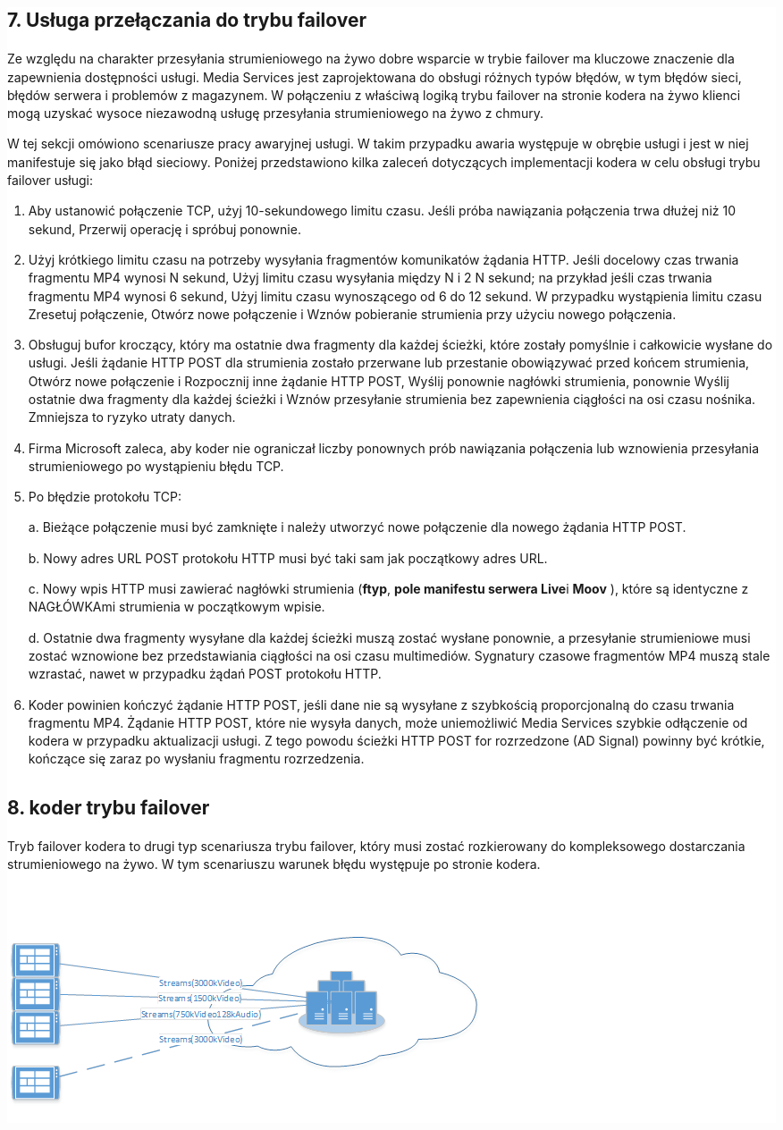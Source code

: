 ## <a name="7-service-failover"></a>7. Usługa przełączania do trybu failover
Ze względu na charakter przesyłania strumieniowego na żywo dobre wsparcie w trybie failover ma kluczowe znaczenie dla zapewnienia dostępności usługi. Media Services jest zaprojektowana do obsługi różnych typów błędów, w tym błędów sieci, błędów serwera i problemów z magazynem. W połączeniu z właściwą logiką trybu failover na stronie kodera na żywo klienci mogą uzyskać wysoce niezawodną usługę przesyłania strumieniowego na żywo z chmury.

W tej sekcji omówiono scenariusze pracy awaryjnej usługi. W takim przypadku awaria występuje w obrębie usługi i jest w niej manifestuje się jako błąd sieciowy. Poniżej przedstawiono kilka zaleceń dotyczących implementacji kodera w celu obsługi trybu failover usługi:

1. Aby ustanowić połączenie TCP, użyj 10-sekundowego limitu czasu. Jeśli próba nawiązania połączenia trwa dłużej niż 10 sekund, Przerwij operację i spróbuj ponownie. 
1. Użyj krótkiego limitu czasu na potrzeby wysyłania fragmentów komunikatów żądania HTTP. Jeśli docelowy czas trwania fragmentu MP4 wynosi N sekund, Użyj limitu czasu wysyłania między N i 2 N sekund; na przykład jeśli czas trwania fragmentu MP4 wynosi 6 sekund, Użyj limitu czasu wynoszącego od 6 do 12 sekund. W przypadku wystąpienia limitu czasu Zresetuj połączenie, Otwórz nowe połączenie i Wznów pobieranie strumienia przy użyciu nowego połączenia. 
1. Obsługuj bufor kroczący, który ma ostatnie dwa fragmenty dla każdej ścieżki, które zostały pomyślnie i całkowicie wysłane do usługi.  Jeśli żądanie HTTP POST dla strumienia zostało przerwane lub przestanie obowiązywać przed końcem strumienia, Otwórz nowe połączenie i Rozpocznij inne żądanie HTTP POST, Wyślij ponownie nagłówki strumienia, ponownie Wyślij ostatnie dwa fragmenty dla każdej ścieżki i Wznów przesyłanie strumienia bez zapewnienia ciągłości na osi czasu nośnika. Zmniejsza to ryzyko utraty danych.
1. Firma Microsoft zaleca, aby koder nie ograniczał liczby ponownych prób nawiązania połączenia lub wznowienia przesyłania strumieniowego po wystąpieniu błędu TCP.
1. Po błędzie protokołu TCP:
  
    a. Bieżące połączenie musi być zamknięte i należy utworzyć nowe połączenie dla nowego żądania HTTP POST.

    b. Nowy adres URL POST protokołu HTTP musi być taki sam jak początkowy adres URL.
  
    c. Nowy wpis HTTP musi zawierać nagłówki strumienia (**ftyp**, **pole manifestu serwera Live**i **Moov** ), które są identyczne z NAGŁÓWKAmi strumienia w początkowym wpisie.
  
    d. Ostatnie dwa fragmenty wysyłane dla każdej ścieżki muszą zostać wysłane ponownie, a przesyłanie strumieniowe musi zostać wznowione bez przedstawiania ciągłości na osi czasu multimediów. Sygnatury czasowe fragmentów MP4 muszą stale wzrastać, nawet w przypadku żądań POST protokołu HTTP.
1. Koder powinien kończyć żądanie HTTP POST, jeśli dane nie są wysyłane z szybkością proporcjonalną do czasu trwania fragmentu MP4.  Żądanie HTTP POST, które nie wysyła danych, może uniemożliwić Media Services szybkie odłączenie od kodera w przypadku aktualizacji usługi. Z tego powodu ścieżki HTTP POST for rozrzedzone (AD Signal) powinny być krótkie, kończące się zaraz po wysłaniu fragmentu rozrzedzenia.

## <a name="8-encoder-failover"></a>8. koder trybu failover
Tryb failover kodera to drugi typ scenariusza trybu failover, który musi zostać rozkierowany do kompleksowego dostarczania strumieniowego na żywo. W tym scenariuszu warunek błędu występuje po stronie kodera. 

![Tryb failover kodera][image5]


[image1]: ./media/media-services-fmp4-live-ingest-overview/media-services-image1.png
[image2]: ./media/media-services-fmp4-live-ingest-overview/media-services-image2.png
[image3]: ./media/media-services-fmp4-live-ingest-overview/media-services-image3.png
[image4]: ./media/media-services-fmp4-live-ingest-overview/media-services-image4.png
[image5]: ./media/media-services-fmp4-live-ingest-overview/media-services-image5.png
[image6]: ./media/media-services-fmp4-live-ingest-overview/media-services-image6.png
[image7]: ./media/media-services-fmp4-live-ingest-overview/media-services-image7.png
